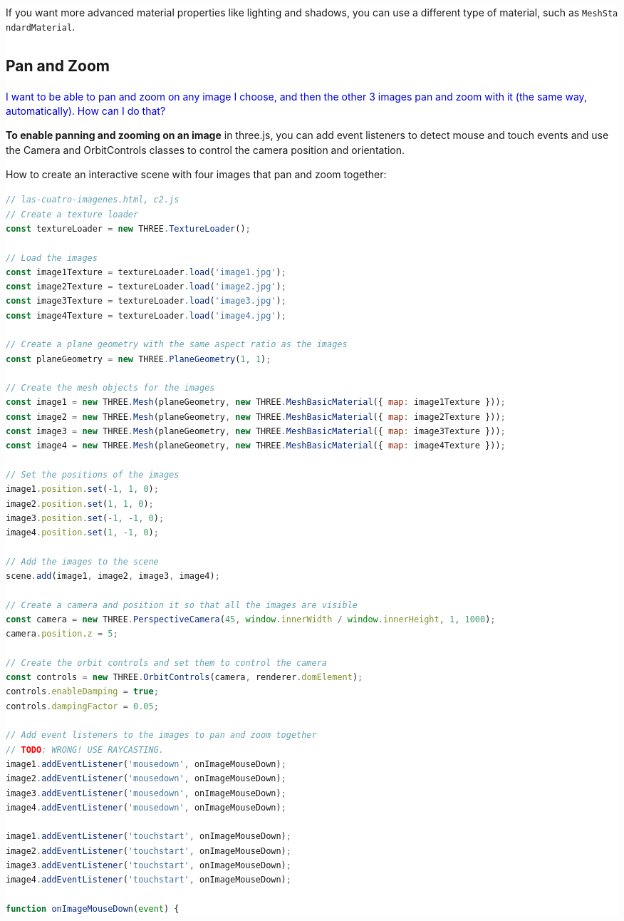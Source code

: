 If you want more advanced material properties like lighting and shadows, you can use a different type of material, such as `MeshStandardMaterial`.

## Pan and Zoom

<span style="color:#0000dd;">I want to be able to pan and zoom on any image I choose, and then the other 3 images pan and zoom with it (the same way, automatically).  How can I do that?

**To enable panning and zooming on an image** in three.js, you can add event listeners to detect mouse and touch events and use the Camera and OrbitControls classes to control the camera position and orientation.

How to create an interactive scene with four images that pan and zoom together:

```javascript
// las-cuatro-imagenes.html, c2.js
// Create a texture loader
const textureLoader = new THREE.TextureLoader();

// Load the images
const image1Texture = textureLoader.load('image1.jpg');
const image2Texture = textureLoader.load('image2.jpg');
const image3Texture = textureLoader.load('image3.jpg');
const image4Texture = textureLoader.load('image4.jpg');

// Create a plane geometry with the same aspect ratio as the images
const planeGeometry = new THREE.PlaneGeometry(1, 1);

// Create the mesh objects for the images
const image1 = new THREE.Mesh(planeGeometry, new THREE.MeshBasicMaterial({ map: image1Texture }));
const image2 = new THREE.Mesh(planeGeometry, new THREE.MeshBasicMaterial({ map: image2Texture }));
const image3 = new THREE.Mesh(planeGeometry, new THREE.MeshBasicMaterial({ map: image3Texture }));
const image4 = new THREE.Mesh(planeGeometry, new THREE.MeshBasicMaterial({ map: image4Texture }));

// Set the positions of the images
image1.position.set(-1, 1, 0);
image2.position.set(1, 1, 0);
image3.position.set(-1, -1, 0);
image4.position.set(1, -1, 0);

// Add the images to the scene
scene.add(image1, image2, image3, image4);

// Create a camera and position it so that all the images are visible
const camera = new THREE.PerspectiveCamera(45, window.innerWidth / window.innerHeight, 1, 1000);
camera.position.z = 5;

// Create the orbit controls and set them to control the camera
const controls = new THREE.OrbitControls(camera, renderer.domElement);
controls.enableDamping = true;
controls.dampingFactor = 0.05;

// Add event listeners to the images to pan and zoom together
// TODO: WRONG! USE RAYCASTING.
image1.addEventListener('mousedown', onImageMouseDown);
image2.addEventListener('mousedown', onImageMouseDown);
image3.addEventListener('mousedown', onImageMouseDown);
image4.addEventListener('mousedown', onImageMouseDown);

image1.addEventListener('touchstart', onImageMouseDown);
image2.addEventListener('touchstart', onImageMouseDown);
image3.addEventListener('touchstart', onImageMouseDown);
image4.addEventListener('touchstart', onImageMouseDown);

function onImageMouseDown(event) {
```